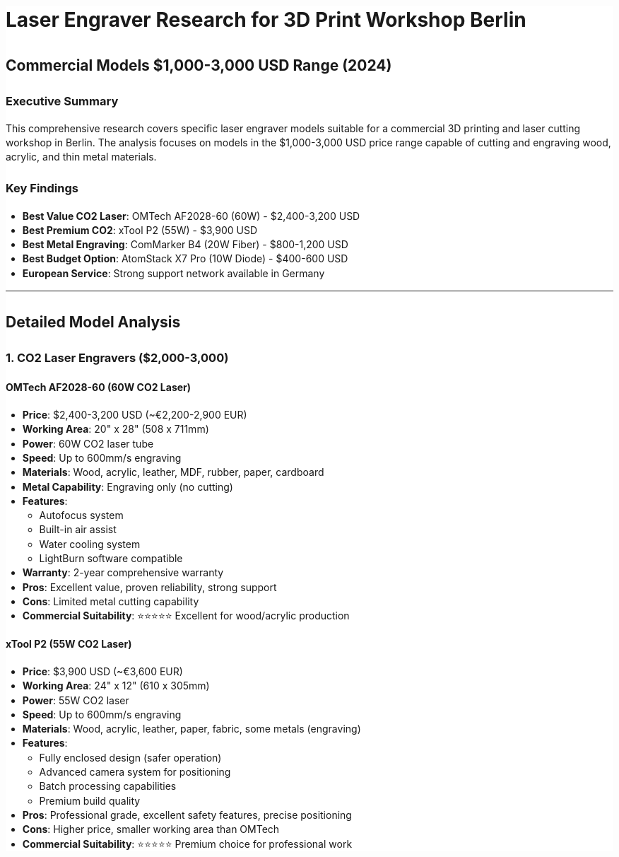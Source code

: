 # Laser Engraver Research for 3D Print Workshop Berlin
## Commercial Models $1,000-3,000 USD Range (2024)

### Executive Summary

This comprehensive research covers specific laser engraver models suitable for a commercial 3D printing and laser cutting workshop in Berlin. The analysis focuses on models in the $1,000-3,000 USD price range capable of cutting and engraving wood, acrylic, and thin metal materials.

### Key Findings

- **Best Value CO2 Laser**: OMTech AF2028-60 (60W) - $2,400-3,200 USD
- **Best Premium CO2**: xTool P2 (55W) - $3,900 USD  
- **Best Metal Engraving**: ComMarker B4 (20W Fiber) - $800-1,200 USD
- **Best Budget Option**: AtomStack X7 Pro (10W Diode) - $400-600 USD
- **European Service**: Strong support network available in Germany

---

## Detailed Model Analysis

### 1. CO2 Laser Engravers ($2,000-3,000)

#### **OMTech AF2028-60 (60W CO2 Laser)**
- **Price**: $2,400-3,200 USD (~€2,200-2,900 EUR)
- **Working Area**: 20" x 28" (508 x 711mm)
- **Power**: 60W CO2 laser tube
- **Speed**: Up to 600mm/s engraving
- **Materials**: Wood, acrylic, leather, MDF, rubber, paper, cardboard
- **Metal Capability**: Engraving only (no cutting)
- **Features**: 
  - Autofocus system
  - Built-in air assist
  - Water cooling system
  - LightBurn software compatible
- **Warranty**: 2-year comprehensive warranty
- **Pros**: Excellent value, proven reliability, strong support
- **Cons**: Limited metal cutting capability
- **Commercial Suitability**: ⭐⭐⭐⭐⭐ Excellent for wood/acrylic production

#### **xTool P2 (55W CO2 Laser)**
- **Price**: $3,900 USD (~€3,600 EUR)
- **Working Area**: 24" x 12" (610 x 305mm)
- **Power**: 55W CO2 laser
- **Speed**: Up to 600mm/s engraving
- **Materials**: Wood, acrylic, leather, paper, fabric, some metals (engraving)
- **Features**:
  - Fully enclosed design (safer operation)
  - Advanced camera system for positioning
  - Batch processing capabilities
  - Premium build quality
- **Pros**: Professional grade, excellent safety features, precise positioning
- **Cons**: Higher price, smaller working area than OMTech
- **Commercial Suitability**: ⭐⭐⭐⭐⭐ Premium choice for professional work
